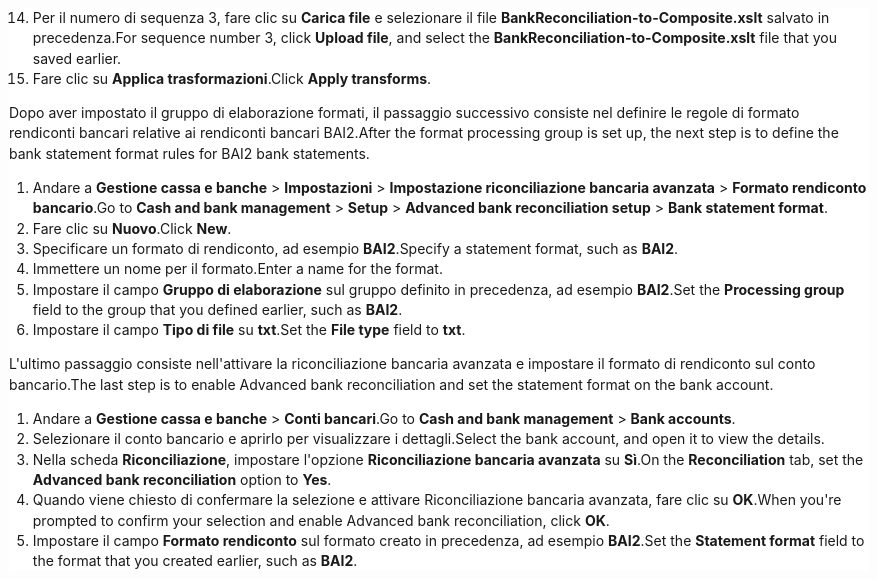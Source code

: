 14. <span data-ttu-id="30110-220">Per il numero di sequenza 3, fare clic su **Carica file** e selezionare il file **BankReconciliation-to-Composite.xslt** salvato in precedenza.</span><span class="sxs-lookup"><span data-stu-id="30110-220">For sequence number 3, click **Upload file**, and select the **BankReconciliation-to-Composite.xslt** file that you saved earlier.</span></span>
15. <span data-ttu-id="30110-221">Fare clic su **Applica trasformazioni**.</span><span class="sxs-lookup"><span data-stu-id="30110-221">Click **Apply transforms**.</span></span>

<span data-ttu-id="30110-222">Dopo aver impostato il gruppo di elaborazione formati, il passaggio successivo consiste nel definire le regole di formato rendiconti bancari relative ai rendiconti bancari BAI2.</span><span class="sxs-lookup"><span data-stu-id="30110-222">After the format processing group is set up, the next step is to define the bank statement format rules for BAI2 bank statements.</span></span>

1.  <span data-ttu-id="30110-223">Andare a **Gestione cassa e banche** &gt; **Impostazioni** &gt; **Impostazione riconciliazione bancaria avanzata** &gt; **Formato rendiconto bancario**.</span><span class="sxs-lookup"><span data-stu-id="30110-223">Go to **Cash and bank management** &gt; **Setup** &gt; **Advanced bank reconciliation setup** &gt; **Bank statement format**.</span></span>
2.  <span data-ttu-id="30110-224">Fare clic su **Nuovo**.</span><span class="sxs-lookup"><span data-stu-id="30110-224">Click **New**.</span></span>
3.  <span data-ttu-id="30110-225">Specificare un formato di rendiconto, ad esempio **BAI2**.</span><span class="sxs-lookup"><span data-stu-id="30110-225">Specify a statement format, such as **BAI2**.</span></span>
4.  <span data-ttu-id="30110-226">Immettere un nome per il formato.</span><span class="sxs-lookup"><span data-stu-id="30110-226">Enter a name for the format.</span></span>
5.  <span data-ttu-id="30110-227">Impostare il campo **Gruppo di elaborazione** sul gruppo definito in precedenza, ad esempio **BAI2**.</span><span class="sxs-lookup"><span data-stu-id="30110-227">Set the **Processing group** field to the group that you defined earlier, such as **BAI2**.</span></span>
6.  <span data-ttu-id="30110-228">Impostare il campo **Tipo di file** su **txt**.</span><span class="sxs-lookup"><span data-stu-id="30110-228">Set the **File type** field to **txt**.</span></span>

<span data-ttu-id="30110-229">L'ultimo passaggio consiste nell'attivare la riconciliazione bancaria avanzata e impostare il formato di rendiconto sul conto bancario.</span><span class="sxs-lookup"><span data-stu-id="30110-229">The last step is to enable Advanced bank reconciliation and set the statement format on the bank account.</span></span>

1.  <span data-ttu-id="30110-230">Andare a **Gestione cassa e banche** &gt; **Conti bancari**.</span><span class="sxs-lookup"><span data-stu-id="30110-230">Go to **Cash and bank management** &gt; **Bank accounts**.</span></span>
2.  <span data-ttu-id="30110-231">Selezionare il conto bancario e aprirlo per visualizzare i dettagli.</span><span class="sxs-lookup"><span data-stu-id="30110-231">Select the bank account, and open it to view the details.</span></span>
3.  <span data-ttu-id="30110-232">Nella scheda **Riconciliazione**, impostare l'opzione **Riconciliazione bancaria avanzata** su **Sì**.</span><span class="sxs-lookup"><span data-stu-id="30110-232">On the **Reconciliation** tab, set the **Advanced bank reconciliation** option to **Yes**.</span></span>
4.  <span data-ttu-id="30110-233">Quando viene chiesto di confermare la selezione e attivare Riconciliazione bancaria avanzata, fare clic su **OK**.</span><span class="sxs-lookup"><span data-stu-id="30110-233">When you're prompted to confirm your selection and enable Advanced bank reconciliation, click **OK**.</span></span>
5.  <span data-ttu-id="30110-234">Impostare il campo **Formato rendiconto** sul formato creato in precedenza, ad esempio **BAI2**.</span><span class="sxs-lookup"><span data-stu-id="30110-234">Set the **Statement format** field to the format that you created earlier, such as **BAI2**.</span></span>
